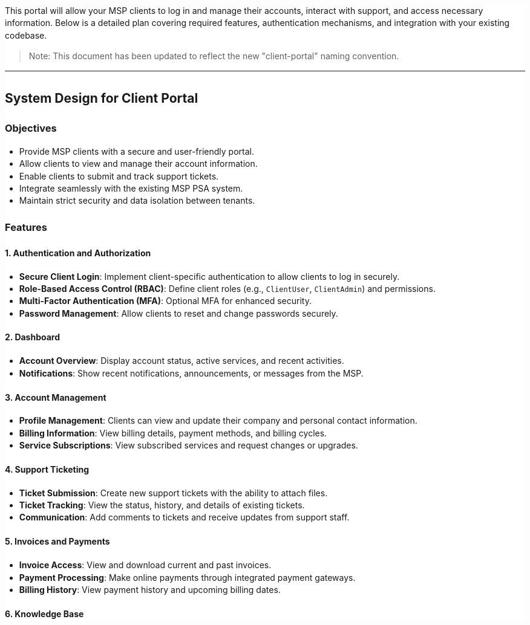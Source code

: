 This portal will allow your MSP clients to log in and manage their accounts, interact with support, and access necessary information. Below is a detailed plan covering required features, authentication mechanisms, and integration with your existing codebase.

> Note: This document has been updated to reflect the new "client-portal" naming convention.

---

## **System Design for Client Portal**

### **Objectives**

- Provide MSP clients with a secure and user-friendly portal.
- Allow clients to view and manage their account information.
- Enable clients to submit and track support tickets.
- Integrate seamlessly with the existing MSP PSA system.
- Maintain strict security and data isolation between tenants.

### **Features**

#### **1. Authentication and Authorization**

- **Secure Client Login**: Implement client-specific authentication to allow clients to log in securely.
- **Role-Based Access Control (RBAC)**: Define client roles (e.g., `ClientUser`, `ClientAdmin`) and permissions.
- **Multi-Factor Authentication (MFA)**: Optional MFA for enhanced security.
- **Password Management**: Allow clients to reset and change passwords securely.

#### **2. Dashboard**

- **Account Overview**: Display account status, active services, and recent activities.
- **Notifications**: Show recent notifications, announcements, or messages from the MSP.

#### **3. Account Management**

- **Profile Management**: Clients can view and update their company and personal contact information.
- **Billing Information**: View billing details, payment methods, and billing cycles.
- **Service Subscriptions**: View subscribed services and request changes or upgrades.

#### **4. Support Ticketing**

- **Ticket Submission**: Create new support tickets with the ability to attach files.
- **Ticket Tracking**: View the status, history, and details of existing tickets.
- **Communication**: Add comments to tickets and receive updates from support staff.

#### **5. Invoices and Payments**

- **Invoice Access**: View and download current and past invoices.
- **Payment Processing**: Make online payments through integrated payment gateways.
- **Billing History**: View payment history and upcoming billing dates.

#### **6. Knowledge Base**
